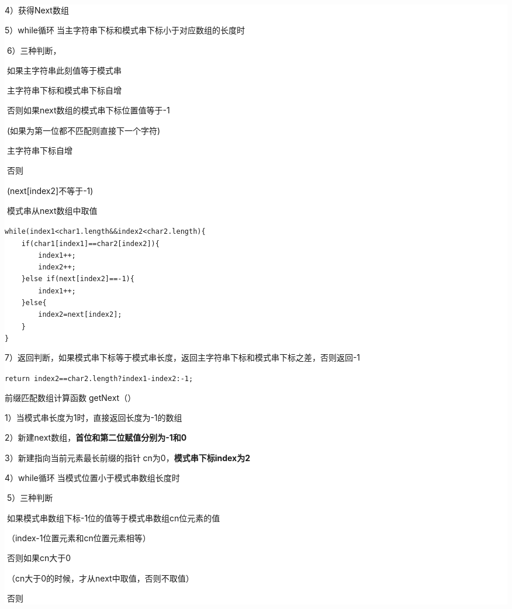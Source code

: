 4）获得Next数组

5）while循环 当主字符串下标和模式串下标小于对应数组的长度时

​		6）三种判断，

​		如果主字符串此刻值等于模式串

​				主字符串下标和模式串下标自增

​		否则如果next数组的模式串下标位置值等于-1

​		(如果为第一位都不匹配则直接下一个字符)

​				主字符串下标自增

​		否则

​		(next[index2]不等于-1)

​				模式串从next数组中取值

```
while(index1<char1.length&&index2<char2.length){
	if(char1[index1]==char2[index2]){
		index1++;
		index2++;
	}else if(next[index2]==-1){
		index1++;
	}else{
		index2=next[index2];
	}
}
```

7）返回判断，如果模式串下标等于模式串长度，返回主字符串下标和模式串下标之差，否则返回-1

```
return index2==char2.length?index1-index2:-1;
```



前缀匹配数组计算函数  getNext（）

1）当模式串长度为1时，直接返回长度为-1的数组

2）新建next数组，**首位和第二位赋值分别为-1和0**

3）新建指向当前元素最长前缀的指针 cn为0，**模式串下标index为2**

4）while循环 当模式位置小于模式串数组长度时

​	5）三种判断

​		如果模式串数组下标-1位的值等于模式串数组cn位元素的值

​		（index-1位置元素和cn位置元素相等）

​		否则如果cn大于0

​		（cn大于0的时候，才从next中取值，否则不取值）

​		否则
